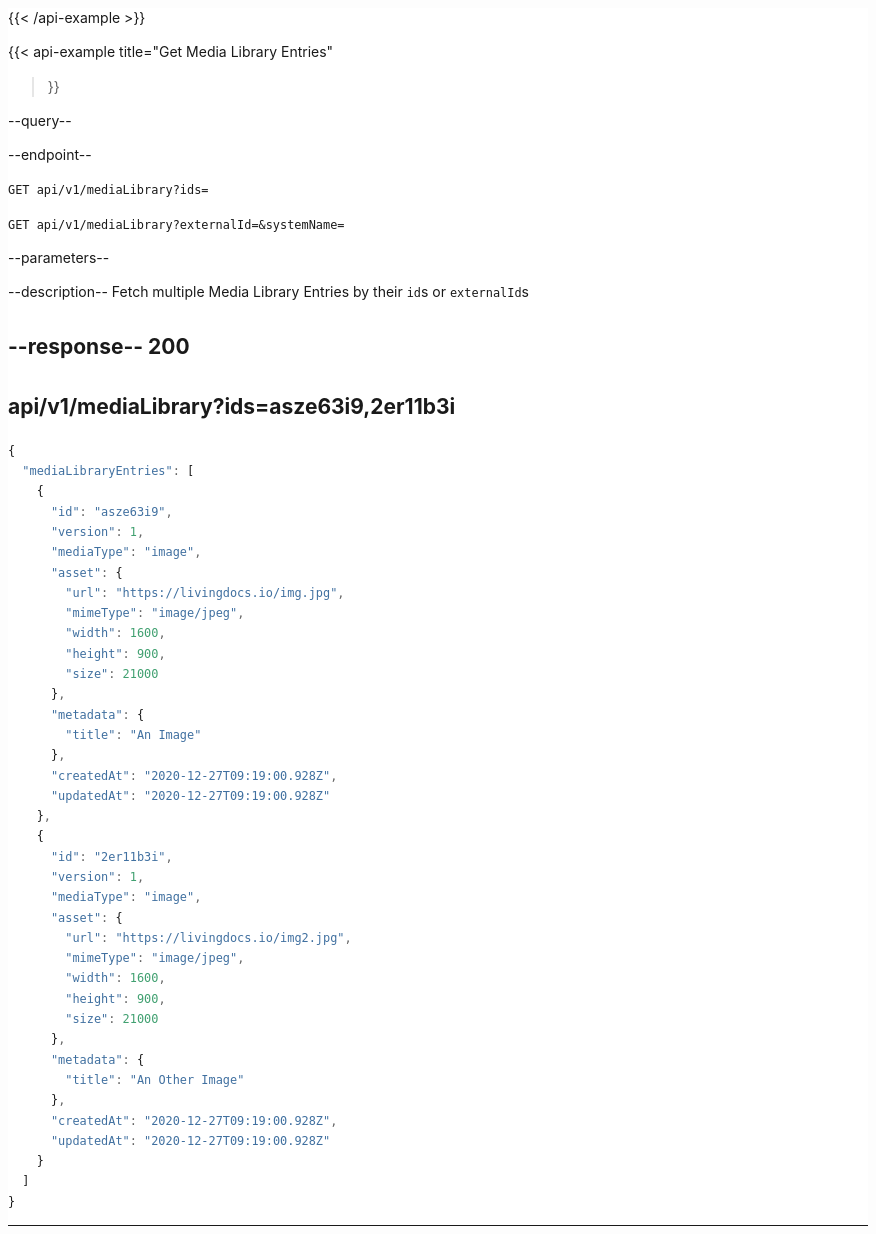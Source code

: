 {{< /api-example >}}

{{< api-example
  title="Get Media Library Entries"
>}}

--query--

--endpoint--
```
GET api/v1/mediaLibrary?ids=
```
```
GET api/v1/mediaLibrary?externalId=&systemName=
```

--parameters--

--description--
Fetch multiple Media Library Entries by their `id`s or `externalId`s

--response--
200
---
api/v1/mediaLibrary?ids=asze63i9,2er11b3i
---
```js
{
  "mediaLibraryEntries": [
    {
      "id": "asze63i9",
      "version": 1,
      "mediaType": "image",
      "asset": {
        "url": "https://livingdocs.io/img.jpg",
        "mimeType": "image/jpeg",
        "width": 1600,
        "height": 900,
        "size": 21000
      },
      "metadata": {
        "title": "An Image"
      },
      "createdAt": "2020-12-27T09:19:00.928Z",
      "updatedAt": "2020-12-27T09:19:00.928Z"
    },
    {
      "id": "2er11b3i",
      "version": 1,
      "mediaType": "image",
      "asset": {
        "url": "https://livingdocs.io/img2.jpg",
        "mimeType": "image/jpeg",
        "width": 1600,
        "height": 900,
        "size": 21000
      },
      "metadata": {
        "title": "An Other Image"
      },
      "createdAt": "2020-12-27T09:19:00.928Z",
      "updatedAt": "2020-12-27T09:19:00.928Z"
    }
  ]
}
```
-----
